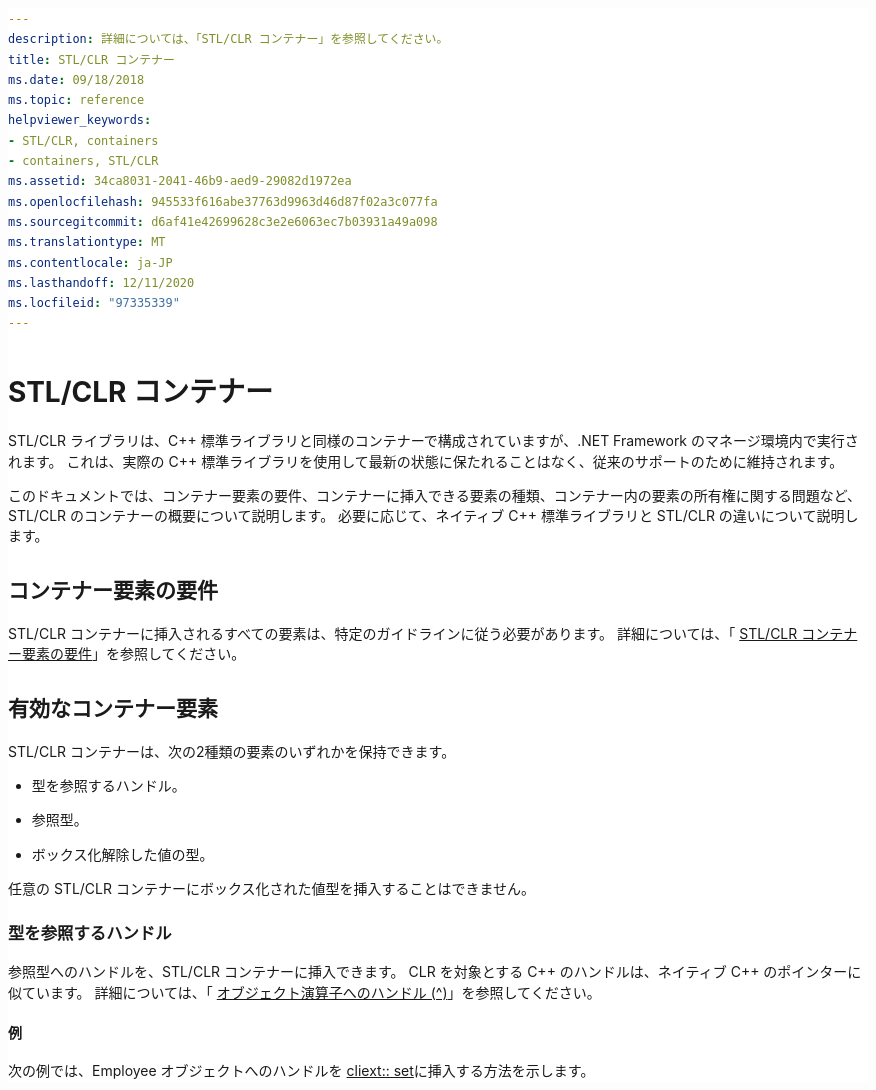 ```yaml
---
description: 詳細については、「STL/CLR コンテナー」を参照してください。
title: STL/CLR コンテナー
ms.date: 09/18/2018
ms.topic: reference
helpviewer_keywords:
- STL/CLR, containers
- containers, STL/CLR
ms.assetid: 34ca8031-2041-46b9-aed9-29082d1972ea
ms.openlocfilehash: 945533f616abe37763d9963d46d87f02a3c077fa
ms.sourcegitcommit: d6af41e42699628c3e2e6063ec7b03931a49a098
ms.translationtype: MT
ms.contentlocale: ja-JP
ms.lasthandoff: 12/11/2020
ms.locfileid: "97335339"
---
```

# <a name="stlclr-containers"></a>STL/CLR コンテナー

STL/CLR ライブラリは、C++ 標準ライブラリと同様のコンテナーで構成されていますが、.NET Framework のマネージ環境内で実行されます。 これは、実際の C++ 標準ライブラリを使用して最新の状態に保たれることはなく、従来のサポートのために維持されます。

このドキュメントでは、コンテナー要素の要件、コンテナーに挿入できる要素の種類、コンテナー内の要素の所有権に関する問題など、STL/CLR のコンテナーの概要について説明します。 必要に応じて、ネイティブ C++ 標準ライブラリと STL/CLR の違いについて説明します。

## <a name="requirements-for-container-elements"></a>コンテナー要素の要件

STL/CLR コンテナーに挿入されるすべての要素は、特定のガイドラインに従う必要があります。 詳細については、「 [STL/CLR コンテナー要素の要件](../dotnet/requirements-for-stl-clr-container-elements.md)」を参照してください。

## <a name="valid-container-elements"></a>有効なコンテナー要素

STL/CLR コンテナーは、次の2種類の要素のいずれかを保持できます。

- 型を参照するハンドル。

- 参照型。

- ボックス化解除した値の型。

任意の STL/CLR コンテナーにボックス化された値型を挿入することはできません。

### <a name="handles-to-reference-types"></a>型を参照するハンドル

参照型へのハンドルを、STL/CLR コンテナーに挿入できます。 CLR を対象とする C++ のハンドルは、ネイティブ C++ のポインターに似ています。 詳細については、「 [オブジェクト演算子へのハンドル (^)](../extensions/handle-to-object-operator-hat-cpp-component-extensions.md)」を参照してください。

#### <a name="example"></a>例

次の例では、Employee オブジェクトへのハンドルを [cliext:: set](../dotnet/set-stl-clr.md)に挿入する方法を示します。
